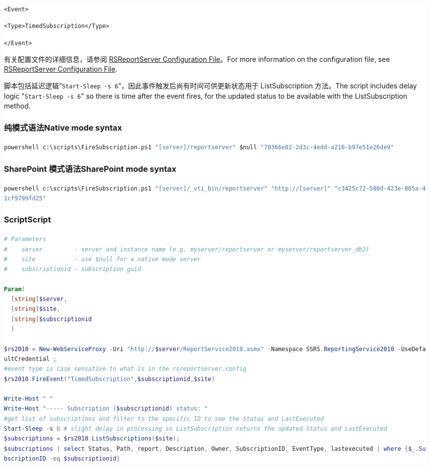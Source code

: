  `<Event>`

 `<Type>TimedSubscription</Type>`

 `</Event>`

 <span data-ttu-id="63342-187">有关配置文件的详细信息，请参阅 [RSReportServer Configuration File](../report-server/rsreportserver-config-configuration-file.md)。</span><span class="sxs-lookup"><span data-stu-id="63342-187">For more information on the configuration file, see [RSReportServer Configuration File](../report-server/rsreportserver-config-configuration-file.md).</span></span>

 <span data-ttu-id="63342-188">脚本包括延迟逻辑“`Start-Sleep -s 6`”，因此事件触发后尚有时间可供更新状态用于 ListSubscription 方法。</span><span class="sxs-lookup"><span data-stu-id="63342-188">The script includes delay logic "`Start-Sleep -s 6`" so there is time after the event fires, for the updated status to be available with the ListSubscription method.</span></span>

### <a name="native-mode-syntax"></a><span data-ttu-id="63342-189">纯模式语法</span><span class="sxs-lookup"><span data-stu-id="63342-189">Native mode syntax</span></span>

```cmd
powershell c:\scripts\FireSubscription.ps1 "[server]/reportserver" $null "70366e82-2d3c-4edd-a216-b97e51e26de9"
```

### <a name="sharepoint-mode-syntax"></a><span data-ttu-id="63342-190">SharePoint 模式语法</span><span class="sxs-lookup"><span data-stu-id="63342-190">SharePoint mode syntax</span></span>

```cmd
powershell c:\scripts\FireSubscription.ps1 "[server]/_vti_bin/reportserver" "http://[server]" "c3425c72-580d-423e-805a-41cf9799fd25"
```

### <a name="script"></a><span data-ttu-id="63342-191">Script</span><span class="sxs-lookup"><span data-stu-id="63342-191">Script</span></span>

```powershell
# Parameters
#    server         - server and instance name (e.g. myserver/reportserver or myserver/reportserver_db2)
#    site           - use $null for a native mode server
#    subscriptionid - subscription guid

Param(
  [string]$server,
  [string]$site,
  [string]$subscriptionid
  )

$rs2010 = New-WebServiceProxy -Uri "http://$server/ReportService2010.asmx" -Namespace SSRS.ReportingService2010 -UseDefaultCredential ;
#event type is case sensative to what is in the rsreportserver.config
$rs2010.FireEvent("TimedSubscription",$subscriptionid,$site)

Write-Host " "
Write-Host "----- Subscription ($subscriptionid) status: "
#get list of subscriptions and filter to the specific ID to see the Status and LastExecuted
Start-Sleep -s 6 # slight delay in processing so ListSubscription returns the updated Status and LastExecuted
$subscriptions = $rs2010.ListSubscriptions($site); 
$subscriptions | select Status, Path, report, Description, Owner, SubscriptionID, EventType, lastexecuted | where {$_.SubscriptionID -eq $subscriptionid}
```
